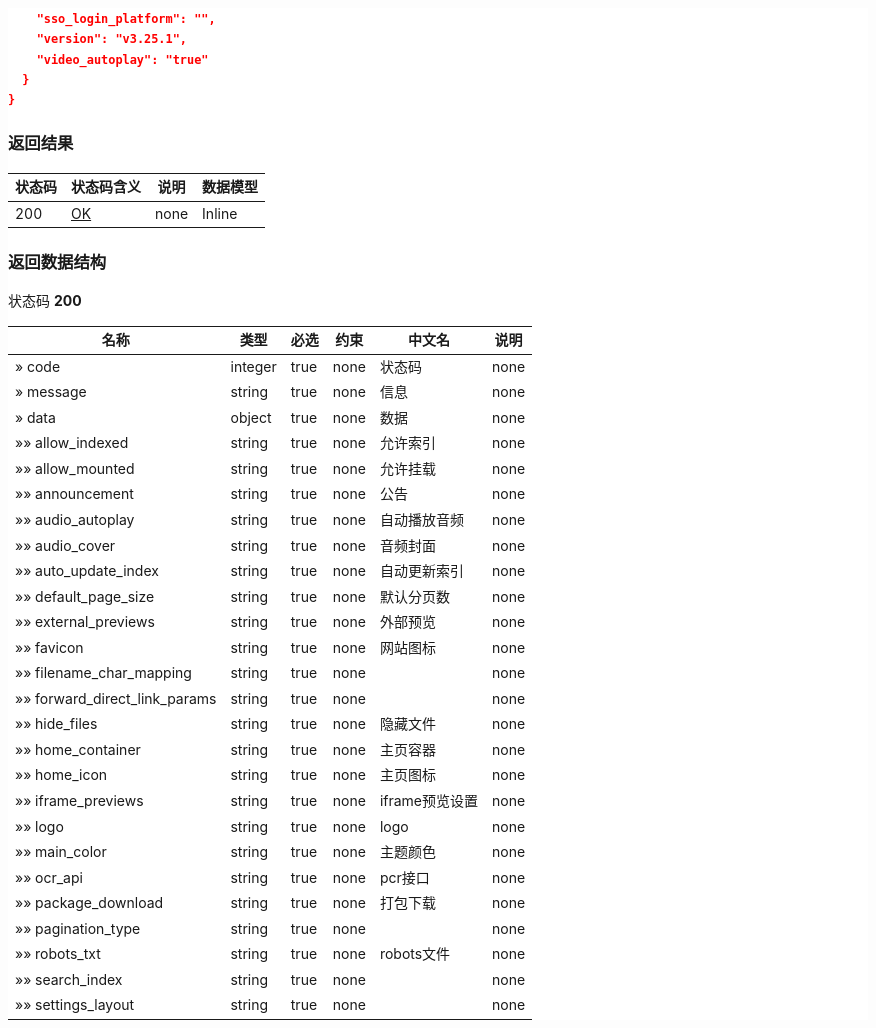 ```json
    "sso_login_platform": "",
    "version": "v3.25.1",
    "video_autoplay": "true"
  }
}
```

### 返回结果

|状态码|状态码含义|说明|数据模型|
|---|---|---|---|
|200|[OK](https://tools.ietf.org/html/rfc7231#section-6.3.1)|none|Inline|

### 返回数据结构

状态码 **200**

|名称|类型|必选|约束|中文名|说明|
|---|---|---|---|---|---|
|» code|integer|true|none|状态码|none|
|» message|string|true|none|信息|none|
|» data|object|true|none|数据|none|
|»» allow_indexed|string|true|none|允许索引|none|
|»» allow_mounted|string|true|none|允许挂载|none|
|»» announcement|string|true|none|公告|none|
|»» audio_autoplay|string|true|none|自动播放音频|none|
|»» audio_cover|string|true|none|音频封面|none|
|»» auto_update_index|string|true|none|自动更新索引|none|
|»» default_page_size|string|true|none|默认分页数|none|
|»» external_previews|string|true|none|外部预览|none|
|»» favicon|string|true|none|网站图标|none|
|»» filename_char_mapping|string|true|none||none|
|»» forward_direct_link_params|string|true|none||none|
|»» hide_files|string|true|none|隐藏文件|none|
|»» home_container|string|true|none|主页容器|none|
|»» home_icon|string|true|none|主页图标|none|
|»» iframe_previews|string|true|none|iframe预览设置|none|
|»» logo|string|true|none|logo|none|
|»» main_color|string|true|none|主题颜色|none|
|»» ocr_api|string|true|none|pcr接口|none|
|»» package_download|string|true|none|打包下载|none|
|»» pagination_type|string|true|none||none|
|»» robots_txt|string|true|none|robots文件|none|
|»» search_index|string|true|none||none|
|»» settings_layout|string|true|none||none|